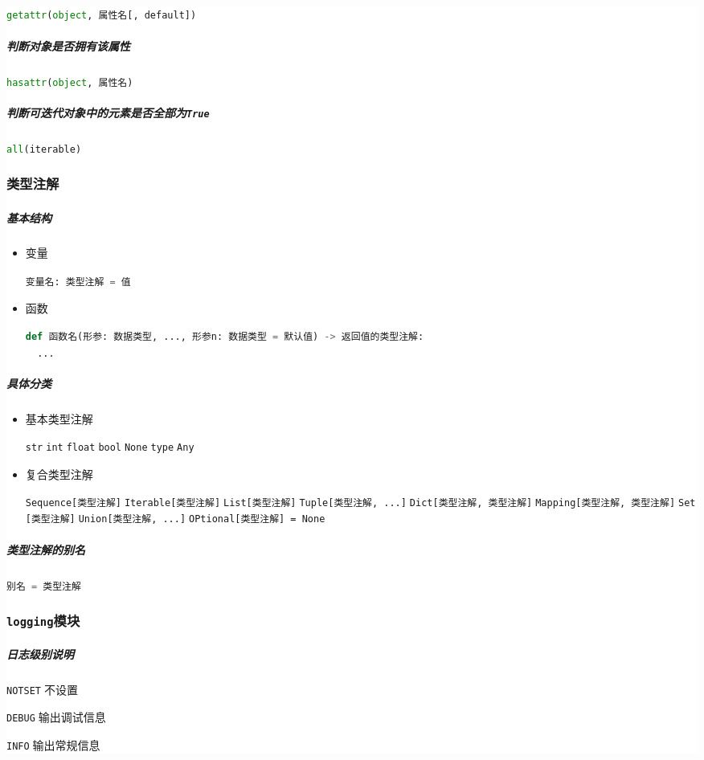 ```python
getattr(object, 属性名[, default])
```

##### 判断对象是否拥有该属性

```python
hasattr(object, 属性名)
```

##### 判断可迭代对象中的元素是否全部为`True`

```python
all(iterable)
```

### 类型注解

##### 基本结构

* 变量

    ```python
    变量名: 类型注解 = 值
    ```

* 函数

    ```python
    def 函数名(形参: 数据类型, ..., 形参n: 数据类型 = 默认值) -> 返回值的类型注解:
      ...
    ```

##### 具体分类

* 基本类型注解

    `str` `int` `float` `bool` `None` `type` `Any`

* 复合类型注解

    `Sequence[类型注解]` `Iterable[类型注解]` `List[类型注解]` `Tuple[类型注解, ...]` `Dict[类型注解, 类型注解]` `Mapping[类型注解, 类型注解]` `Set[类型注解]` `Union[类型注解, ...]` `OPtional[类型注解] = None`

##### 类型注解的别名

```python
别名 = 类型注解
```

### `logging`模块

##### 日志级别说明

`NOTSET` 不设置

`DEBUG` 输出调试信息

`INFO` 输出常规信息

